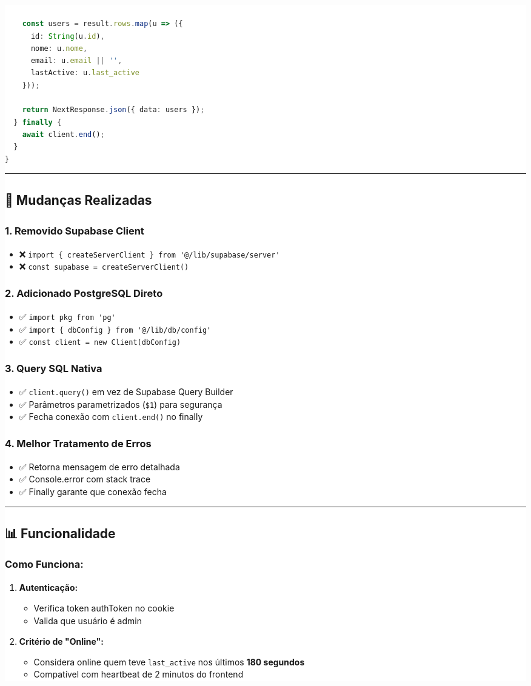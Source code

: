 ```typescript

    const users = result.rows.map(u => ({
      id: String(u.id),
      nome: u.nome,
      email: u.email || '',
      lastActive: u.last_active
    }));

    return NextResponse.json({ data: users });
  } finally {
    await client.end();
  }
}
```

---

## 🎯 Mudanças Realizadas

### 1. Removido Supabase Client
- ❌ `import { createServerClient } from '@/lib/supabase/server'`
- ❌ `const supabase = createServerClient()`

### 2. Adicionado PostgreSQL Direto
- ✅ `import pkg from 'pg'`
- ✅ `import { dbConfig } from '@/lib/db/config'`
- ✅ `const client = new Client(dbConfig)`

### 3. Query SQL Nativa
- ✅ `client.query()` em vez de Supabase Query Builder
- ✅ Parâmetros parametrizados (`$1`) para segurança
- ✅ Fecha conexão com `client.end()` no finally

### 4. Melhor Tratamento de Erros
- ✅ Retorna mensagem de erro detalhada
- ✅ Console.error com stack trace
- ✅ Finally garante que conexão fecha

---

## 📊 Funcionalidade

### Como Funciona:

1. **Autenticação:**
   - Verifica token authToken no cookie
   - Valida que usuário é admin

2. **Critério de "Online":**
   - Considera online quem teve `last_active` nos últimos **180 segundos**
   - Compatível com heartbeat de 2 minutos do frontend
